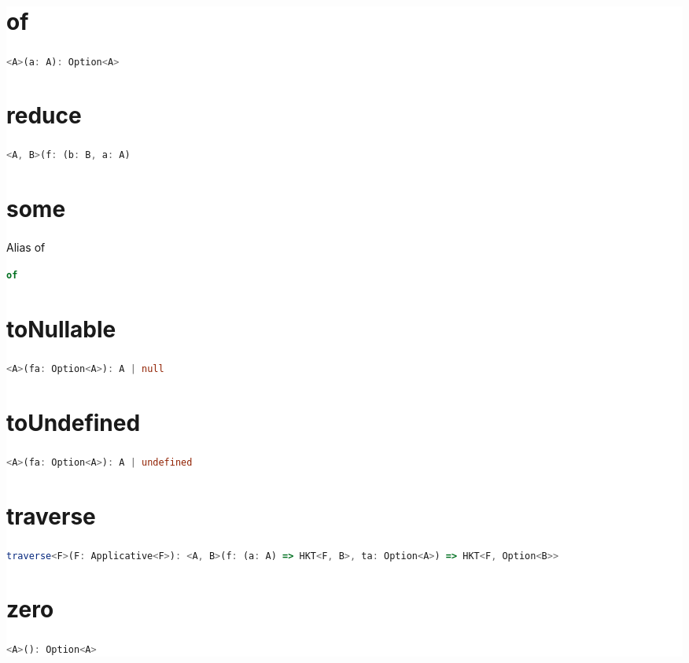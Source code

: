 # of
```ts
<A>(a: A): Option<A>
```

# reduce
```ts
<A, B>(f: (b: B, a: A)
```

# some
Alias of
```ts
of
```

# toNullable
```ts
<A>(fa: Option<A>): A | null
```

# toUndefined
```ts
<A>(fa: Option<A>): A | undefined
```

# traverse
```ts
traverse<F>(F: Applicative<F>): <A, B>(f: (a: A) => HKT<F, B>, ta: Option<A>) => HKT<F, Option<B>> 
```

# zero
```ts
<A>(): Option<A>
```